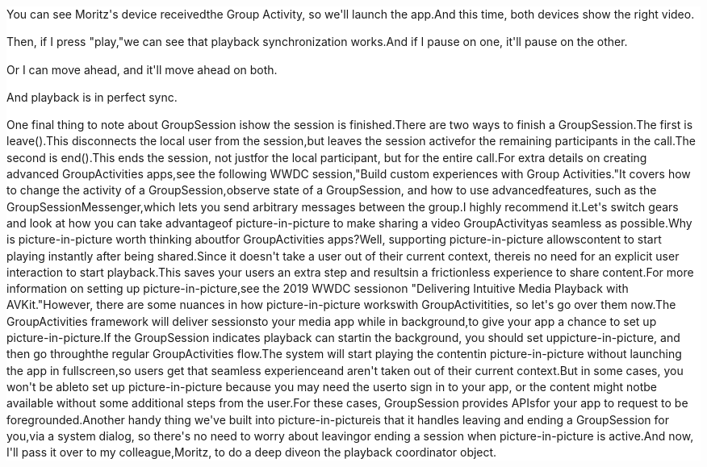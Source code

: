 You can see Moritz's device receivedthe Group Activity, so we'll launch the app.And this time, both devices show the right video.

Then, if I press "play,"we can see that playback synchronization works.And if I pause on one, it'll pause on the other.

Or I can move ahead, and it'll move ahead on both.

And playback is in perfect sync.

One final thing to note about GroupSession ishow the session is finished.There are two ways to finish a GroupSession.The first is leave().This disconnects the local user from the session,but leaves the session activefor the remaining participants in the call.The second is end().This ends the session, not justfor the local participant, but for the entire call.For extra details on creating advanced GroupActivities apps,see the following WWDC session,"Build custom experiences with Group Activities."It covers how to change the activity of a GroupSession,observe state of a GroupSession, and how to use advancedfeatures, such as the GroupSessionMessenger,which lets you send arbitrary messages between the group.I highly recommend it.Let's switch gears and look at how you can take advantageof picture-in-picture to make sharing a video GroupActivityas seamless as possible.Why is picture-in-picture worth thinking aboutfor GroupActivities apps?Well, supporting picture-in-picture allowscontent to start playing instantly after being shared.Since it doesn't take a user out of their current context, thereis no need for an explicit user interaction to start playback.This saves your users an extra step and resultsin a frictionless experience to share content.For more information on setting up picture-in-picture,see the 2019 WWDC sessionon "Delivering Intuitive Media Playback with AVKit."However, there are some nuances in how picture-in-picture workswith GroupActivitities, so let's go over them now.The GroupActivities framework will deliver sessionsto your media app while in background,to give your app a chance to set up picture-in-picture.If the GroupSession indicates playback can startin the background, you should set uppicture-in-picture, and then go throughthe regular GroupActivities flow.The system will start playing the contentin picture-in-picture without launching the app in fullscreen,so users get that seamless experienceand aren't taken out of their current context.But in some cases, you won't be ableto set up picture-in-picture because you may need the userto sign in to your app, or the content might notbe available without some additional steps from the user.For these cases, GroupSession provides APIsfor your app to request to be foregrounded.Another handy thing we've built into picture-in-pictureis that it handles leaving and ending a GroupSession for you,via a system dialog, so there's no need to worry about leavingor ending a session when picture-in-picture is active.And now, I'll pass it over to my colleague,Moritz, to do a deep diveon the playback coordinator object.
